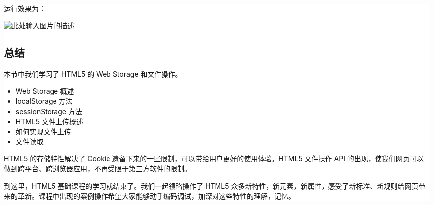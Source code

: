 
运行效果为：

![此处输入图片的描述](https://doc.shiyanlou.com/document-uid897174labid9222timestamp1550646952468.png/wm)

## 总结

本节中我们学习了 HTML5 的 Web Storage 和文件操作。

- Web Storage 概述
- localStorage 方法
- sessionStorage 方法
- HTML5 文件上传概述
- 如何实现文件上传
- 文件读取

HTML5 的存储特性解决了 Cookie 遗留下来的一些限制，可以带给用户更好的使用体验。HTML5 文件操作 API 的出现，使我们网页可以做到跨平台、跨浏览器应用，不再受限于第三方软件的限制。

到这里，HTML5 基础课程的学习就结束了。我们一起领略操作了 HTML5 众多新特性，新元素，新属性，感受了新标准、新规则给网页带来的革新。课程中出现的案例操作希望大家能够动手编码调试，加深对这些特性的理解，记忆。
